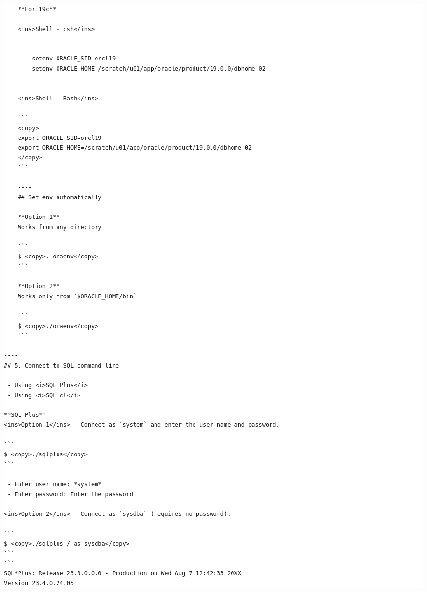 		**For 19c**

		<ins>Shell - csh</ins>

		----------- ------- --------------- -------------------------
			setenv ORACLE_SID orcl19
			setenv ORACLE_HOME /scratch/u01/app/oracle/product/19.0.0/dbhome_02
		----------- ------- --------------- -------------------------

		<ins>Shell - Bash</ins>

		```
		<copy>
		export ORACLE_SID=orcl19
		export ORACLE_HOME=/scratch/u01/app/oracle/product/19.0.0/dbhome_02
		</copy>
		```

		----
		## Set env automatically

		**Option 1**   
		Works from any directory

		```
		$ <copy>. oraenv</copy>
		```

		**Option 2**   
		Works only from `$ORACLE_HOME/bin`

		```
		$ <copy>./oraenv</copy>
		```

	----
	## 5. Connect to SQL command line

	 - Using <i>SQL Plus</i>
	 - Using <i>SQL cl</i>

	**SQL Plus**   
	<ins>Option 1</ins> - Connect as `system` and enter the user name and password.

	```
	$ <copy>./sqlplus</copy>
	```

	 - Enter user name: *system*
	 - Enter password: Enter the password

	<ins>Option 2</ins> - Connect as `sysdba` (requires no password).

	```
	$ <copy>./sqlplus / as sysdba</copy>
	```
	```
	SQL*Plus: Release 23.0.0.0.0 - Production on Wed Aug 7 12:42:33 20XX
	Version 23.4.0.24.05
